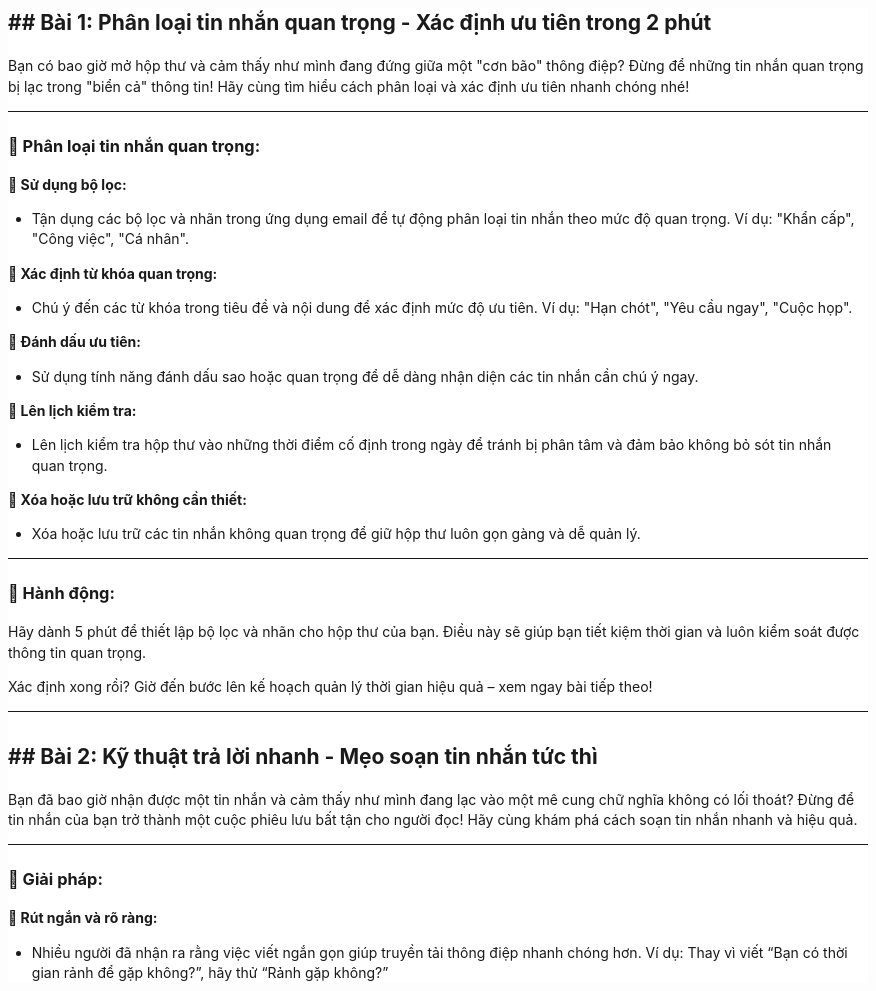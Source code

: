 ## ## Bài 1: Phân loại tin nhắn quan trọng - Xác định ưu tiên trong 2 phút

Bạn có bao giờ mở hộp thư và cảm thấy như mình đang đứng giữa một "cơn bão" thông điệp? Đừng để những tin nhắn quan trọng bị lạc trong "biển cả" thông tin! Hãy cùng tìm hiểu cách phân loại và xác định ưu tiên nhanh chóng nhé!

---

### 📌 Phân loại tin nhắn quan trọng:

**🔹 Sử dụng bộ lọc:**
- Tận dụng các bộ lọc và nhãn trong ứng dụng email để tự động phân loại tin nhắn theo mức độ quan trọng. Ví dụ: "Khẩn cấp", "Công việc", "Cá nhân".

**🔹 Xác định từ khóa quan trọng:**
- Chú ý đến các từ khóa trong tiêu đề và nội dung để xác định mức độ ưu tiên. Ví dụ: "Hạn chót", "Yêu cầu ngay", "Cuộc họp".

**🔹 Đánh dấu ưu tiên:**
- Sử dụng tính năng đánh dấu sao hoặc quan trọng để dễ dàng nhận diện các tin nhắn cần chú ý ngay.

**🔹 Lên lịch kiểm tra:**
- Lên lịch kiểm tra hộp thư vào những thời điểm cố định trong ngày để tránh bị phân tâm và đảm bảo không bỏ sót tin nhắn quan trọng.

**🔹 Xóa hoặc lưu trữ không cần thiết:**
- Xóa hoặc lưu trữ các tin nhắn không quan trọng để giữ hộp thư luôn gọn gàng và dễ quản lý.

---

### 🚀 Hành động:

Hãy dành 5 phút để thiết lập bộ lọc và nhãn cho hộp thư của bạn. Điều này sẽ giúp bạn tiết kiệm thời gian và luôn kiểm soát được thông tin quan trọng.

Xác định xong rồi? Giờ đến bước lên kế hoạch quản lý thời gian hiệu quả – xem ngay bài tiếp theo!

---
## ## Bài 2: Kỹ thuật trả lời nhanh - Mẹo soạn tin nhắn tức thì

Bạn đã bao giờ nhận được một tin nhắn và cảm thấy như mình đang lạc vào một mê cung chữ nghĩa không có lối thoát? Đừng để tin nhắn của bạn trở thành một cuộc phiêu lưu bất tận cho người đọc! Hãy cùng khám phá cách soạn tin nhắn nhanh và hiệu quả.

---

### 📌 Giải pháp:

**🔹 Rút ngắn và rõ ràng:**
- Nhiều người đã nhận ra rằng việc viết ngắn gọn giúp truyền tải thông điệp nhanh chóng hơn. Ví dụ: Thay vì viết “Bạn có thời gian rảnh để gặp không?”, hãy thử “Rảnh gặp không?”
